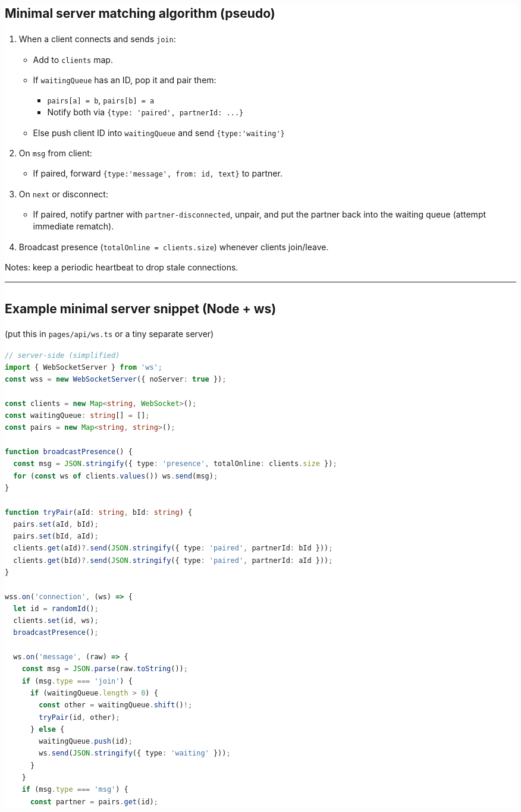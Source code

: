 ## Minimal server matching algorithm (pseudo)

1. When a client connects and sends `join`:

   * Add to `clients` map.
   * If `waitingQueue` has an ID, pop it and pair them:

     * `pairs[a] = b`, `pairs[b] = a`
     * Notify both via `{type: 'paired', partnerId: ...}`
   * Else push client ID into `waitingQueue` and send `{type:'waiting'}`
2. On `msg` from client:

   * If paired, forward `{type:'message', from: id, text}` to partner.
3. On `next` or disconnect:

   * If paired, notify partner with `partner-disconnected`, unpair, and put the partner back into the waiting queue (attempt immediate rematch).
4. Broadcast presence (`totalOnline = clients.size`) whenever clients join/leave.

Notes: keep a periodic heartbeat to drop stale connections.

---

## Example minimal server snippet (Node + ws)

(put this in `pages/api/ws.ts` or a tiny separate server)

```ts
// server-side (simplified)
import { WebSocketServer } from 'ws';
const wss = new WebSocketServer({ noServer: true });

const clients = new Map<string, WebSocket>();
const waitingQueue: string[] = [];
const pairs = new Map<string, string>();

function broadcastPresence() {
  const msg = JSON.stringify({ type: 'presence', totalOnline: clients.size });
  for (const ws of clients.values()) ws.send(msg);
}

function tryPair(aId: string, bId: string) {
  pairs.set(aId, bId);
  pairs.set(bId, aId);
  clients.get(aId)?.send(JSON.stringify({ type: 'paired', partnerId: bId }));
  clients.get(bId)?.send(JSON.stringify({ type: 'paired', partnerId: aId }));
}

wss.on('connection', (ws) => {
  let id = randomId();
  clients.set(id, ws);
  broadcastPresence();

  ws.on('message', (raw) => {
    const msg = JSON.parse(raw.toString());
    if (msg.type === 'join') {
      if (waitingQueue.length > 0) {
        const other = waitingQueue.shift()!;
        tryPair(id, other);
      } else {
        waitingQueue.push(id);
        ws.send(JSON.stringify({ type: 'waiting' }));
      }
    }
    if (msg.type === 'msg') {
      const partner = pairs.get(id);
```